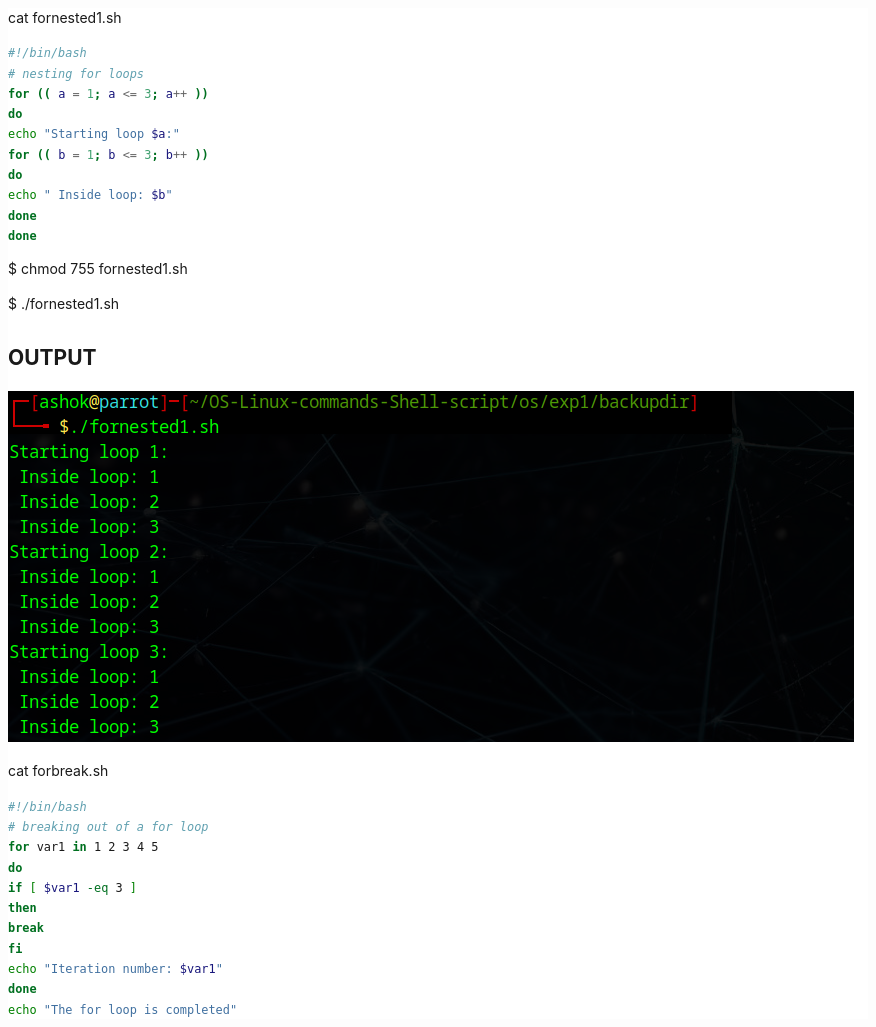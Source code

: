 cat fornested1.sh 
```bash
#!/bin/bash
# nesting for loops
for (( a = 1; a <= 3; a++ ))
do
echo "Starting loop $a:"
for (( b = 1; b <= 3; b++ ))
do
echo " Inside loop: $b"
done
done
```
$ chmod 755 fornested1.sh
 
$ ./fornested1.sh 
 ## OUTPUT
![Alt text](<os/exp1/image/Screenshot at 2025-09-24 05-57-22.png>)
 
cat forbreak.sh 
```bash
#!/bin/bash
# breaking out of a for loop
for var1 in 1 2 3 4 5
do
if [ $var1 -eq 3 ]
then
break
fi
echo "Iteration number: $var1"
done
echo "The for loop is completed"
```
